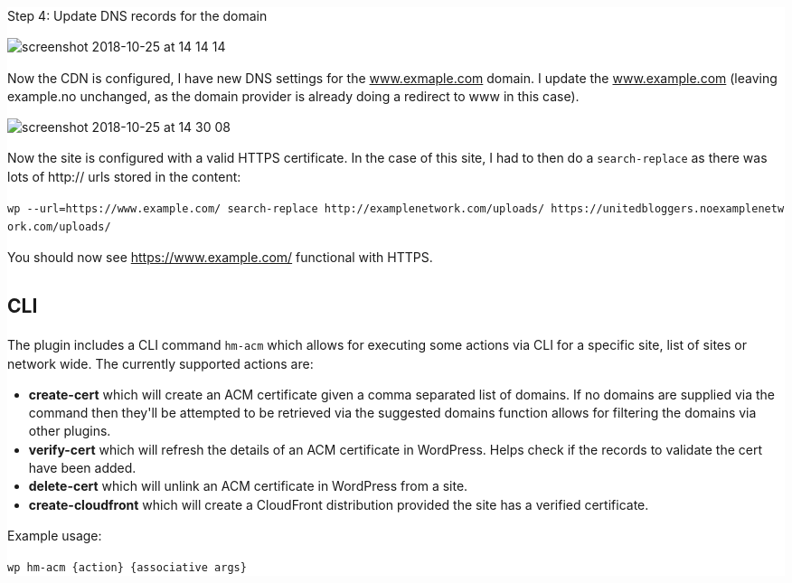 Step 4: Update DNS records for the domain

<img width="1216" alt="screenshot 2018-10-25 at 14 14 14" src="https://user-images.githubusercontent.com/161683/47521938-4de44400-d862-11e8-94a9-51d4f48efa66.png">

Now the CDN is configured, I have new DNS settings for the www.exmaple.com domain. I update the www.example.com (leaving example.no unchanged, as the domain provider is already doing a redirect to www in this case).

<img width="1216" alt="screenshot 2018-10-25 at 14 30 08" src="https://user-images.githubusercontent.com/161683/47522059-9bf94780-d862-11e8-8689-bb01cf7add39.png">

Now the site is configured with a valid HTTPS certificate. In the case of this site, I had to then do a `search-replace` as there was lots of http:// urls stored in the content:

```
wp --url=https://www.example.com/ search-replace http://examplenetwork.com/uploads/ https://unitedbloggers.noexamplenetwork.com/uploads/
```

You should now see https://www.example.com/ functional with HTTPS.

## CLI

The plugin includes a CLI command `hm-acm` which allows for executing some actions via CLI for a specific site, list of sites or network wide. The currently supported actions are:

- **create-cert** which will create an ACM certificate given a comma separated list of domains. If no domains are supplied via the command then they'll be attempted to be retrieved via the suggested domains function allows for filtering the domains via other plugins.
- **verify-cert** which will refresh the details of an ACM certificate in WordPress. Helps check if the records to validate the cert have been added.
- **delete-cert** which will unlink an ACM certificate in WordPress from a site.
- **create-cloudfront** which will create a CloudFront distribution provided the site has a verified certificate.

Example usage:

```bash
wp hm-acm {action} {associative args}
```
